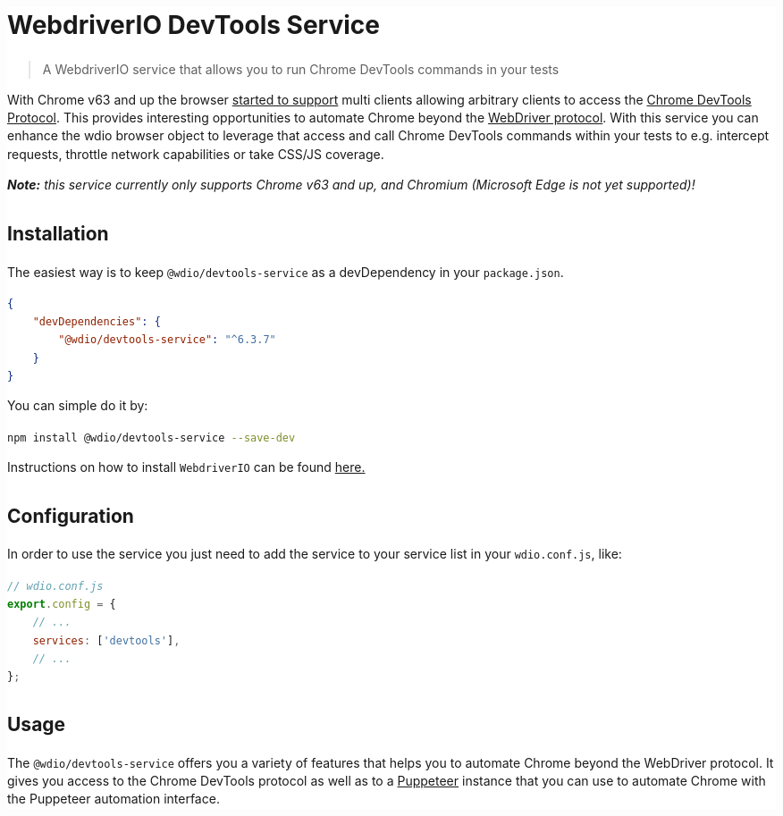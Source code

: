 WebdriverIO DevTools Service
============================

> A WebdriverIO service that allows you to run Chrome DevTools commands in your tests

With Chrome v63 and up the browser [started to support](https://developers.google.com/web/updates/2017/10/devtools-release-notes#multi-client) multi clients allowing arbitrary clients to access the [Chrome DevTools Protocol](https://chromedevtools.github.io/devtools-protocol/). This provides interesting opportunities to automate Chrome beyond the [WebDriver protocol](https://www.w3.org/TR/webdriver/). With this service you can enhance the wdio browser object to leverage that access and call Chrome DevTools commands within your tests to e.g. intercept requests, throttle network capabilities or take CSS/JS coverage.

_**Note:** this service currently only supports Chrome v63 and up, and Chromium (Microsoft Edge is not yet supported)!_

## Installation

The easiest way is to keep `@wdio/devtools-service` as a devDependency in your `package.json`.

```json
{
    "devDependencies": {
        "@wdio/devtools-service": "^6.3.7"
    }
}
```

You can simple do it by:

```bash
npm install @wdio/devtools-service --save-dev
```

Instructions on how to install `WebdriverIO` can be found [here.](https://webdriver.io/docs/gettingstarted.html)

## Configuration

In order to use the service you just need to add the service to your service list in your `wdio.conf.js`, like:

```js
// wdio.conf.js
export.config = {
    // ...
    services: ['devtools'],
    // ...
};
```

## Usage

The `@wdio/devtools-service` offers you a variety of features that helps you to automate Chrome beyond the WebDriver protocol. It gives you access to the Chrome DevTools protocol as well as to a [Puppeteer](https://pptr.dev/) instance that you can use to automate Chrome with the Puppeteer automation interface.
